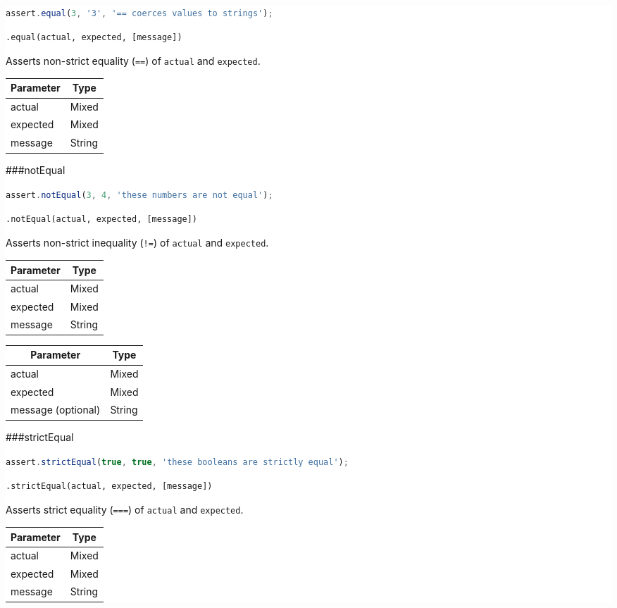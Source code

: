 ```javascript
assert.equal(3, '3', '== coerces values to strings');
```
`.equal(actual, expected, [message])`

Asserts non-strict equality (`==`) of `actual` and `expected`.

| Parameter | Type |
| ------------- | ------------- |
|  actual | Mixed | 
|  expected | Mixed | 
|  message | String | 


###notEqual

```javascript
assert.notEqual(3, 4, 'these numbers are not equal');
```
`.notEqual(actual, expected, [message])`

Asserts non-strict inequality (`!=`) of `actual` and `expected`.

| Parameter | Type |
| ------------- | ------------- |
|  actual | Mixed | 
|  expected | Mixed | 
|  message | String | 

| Parameter | Type |
| ------------- | ------------- |
| actual  | Mixed  |
| expected| Mixed  |
| message (optional)| String  |


###strictEqual


```javascript
assert.strictEqual(true, true, 'these booleans are strictly equal');
```
`.strictEqual(actual, expected, [message])`

Asserts strict equality (`===`) of `actual` and `expected`.

| Parameter | Type |
| ------------- | ------------- |
|  actual | Mixed | 
|  expected | Mixed | 
|  message | String | 
